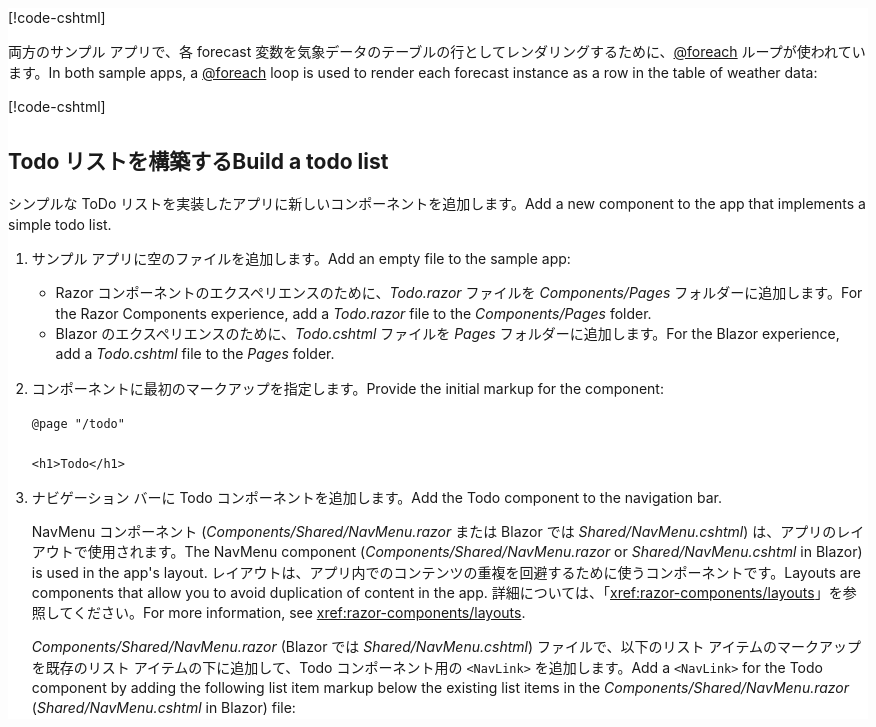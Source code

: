 [!code-cshtml[](build-your-first-razor-components-app/samples_snapshot/3.x/FetchData1.cshtml?highlight=7)]

<span data-ttu-id="d681f-175">両方のサンプル アプリで、各 forecast 変数を気象データのテーブルの行としてレンダリングするために、[@foreach](/dotnet/csharp/language-reference/keywords/foreach-in) ループが使われています。</span><span class="sxs-lookup"><span data-stu-id="d681f-175">In both sample apps, a [@foreach](/dotnet/csharp/language-reference/keywords/foreach-in) loop is used to render each forecast instance as a row in the table of weather data:</span></span>

[!code-cshtml[](build-your-first-razor-components-app/samples_snapshot/3.x/FetchData3.razor?highlight=11-19)]

## <a name="build-a-todo-list"></a><span data-ttu-id="d681f-176">Todo リストを構築する</span><span class="sxs-lookup"><span data-stu-id="d681f-176">Build a todo list</span></span>

<span data-ttu-id="d681f-177">シンプルな ToDo リストを実装したアプリに新しいコンポーネントを追加します。</span><span class="sxs-lookup"><span data-stu-id="d681f-177">Add a new component to the app that implements a simple todo list.</span></span>

1. <span data-ttu-id="d681f-178">サンプル アプリに空のファイルを追加します。</span><span class="sxs-lookup"><span data-stu-id="d681f-178">Add an empty file to the sample app:</span></span>

   * <span data-ttu-id="d681f-179">Razor コンポーネントのエクスペリエンスのために、*Todo.razor* ファイルを *Components/Pages* フォルダーに追加します。</span><span class="sxs-lookup"><span data-stu-id="d681f-179">For the Razor Components experience, add a *Todo.razor* file to the *Components/Pages* folder.</span></span>
   * <span data-ttu-id="d681f-180">Blazor のエクスペリエンスのために、*Todo.cshtml* ファイルを *Pages* フォルダーに追加します。</span><span class="sxs-lookup"><span data-stu-id="d681f-180">For the Blazor experience, add a *Todo.cshtml* file to the *Pages* folder.</span></span>

1. <span data-ttu-id="d681f-181">コンポーネントに最初のマークアップを指定します。</span><span class="sxs-lookup"><span data-stu-id="d681f-181">Provide the initial markup for the component:</span></span>

   ```cshtml
   @page "/todo"

   <h1>Todo</h1>
   ```

1. <span data-ttu-id="d681f-182">ナビゲーション バーに Todo コンポーネントを追加します。</span><span class="sxs-lookup"><span data-stu-id="d681f-182">Add the Todo component to the navigation bar.</span></span>

   <span data-ttu-id="d681f-183">NavMenu コンポーネント (*Components/Shared/NavMenu.razor* または Blazor では *Shared/NavMenu.cshtml*) は、アプリのレイアウトで使用されます。</span><span class="sxs-lookup"><span data-stu-id="d681f-183">The NavMenu component (*Components/Shared/NavMenu.razor* or *Shared/NavMenu.cshtml* in Blazor) is used in the app's layout.</span></span> <span data-ttu-id="d681f-184">レイアウトは、アプリ内でのコンテンツの重複を回避するために使うコンポーネントです。</span><span class="sxs-lookup"><span data-stu-id="d681f-184">Layouts are components that allow you to avoid duplication of content in the app.</span></span> <span data-ttu-id="d681f-185">詳細については、「<xref:razor-components/layouts>」を参照してください。</span><span class="sxs-lookup"><span data-stu-id="d681f-185">For more information, see <xref:razor-components/layouts>.</span></span>

   <span data-ttu-id="d681f-186">*Components/Shared/NavMenu.razor* (Blazor では *Shared/NavMenu.cshtml*) ファイルで、以下のリスト アイテムのマークアップを既存のリスト アイテムの下に追加して、Todo コンポーネント用の `<NavLink>` を追加します。</span><span class="sxs-lookup"><span data-stu-id="d681f-186">Add a `<NavLink>` for the Todo component by adding the following list item markup below the existing list items in the *Components/Shared/NavMenu.razor* (*Shared/NavMenu.cshtml* in Blazor) file:</span></span>
